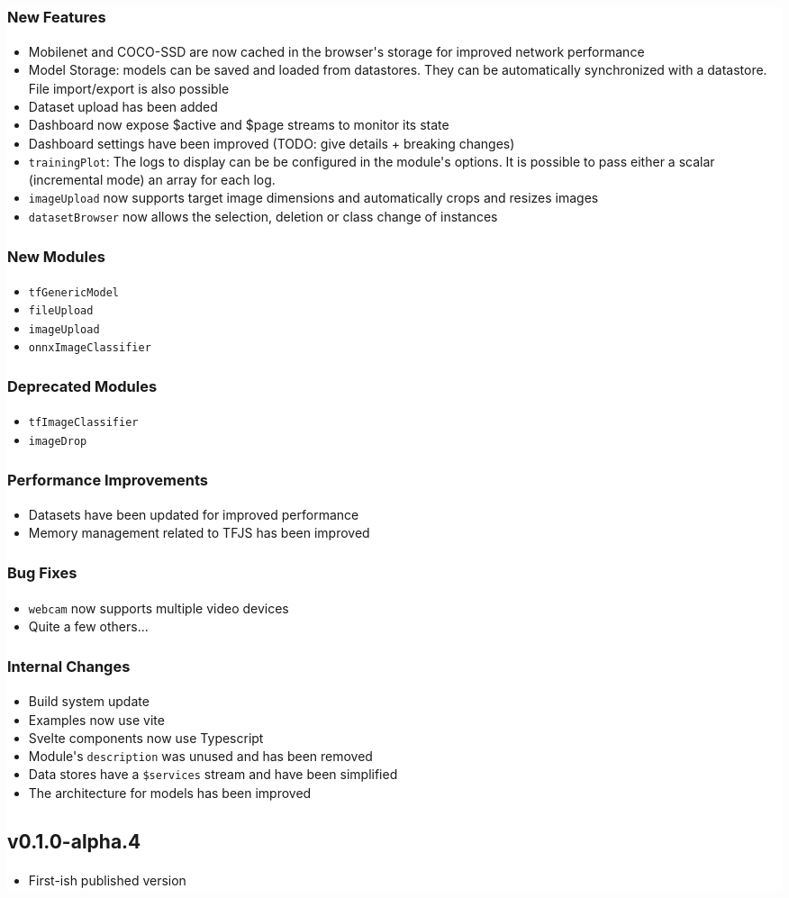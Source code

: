 ### New Features

- Mobilenet and COCO-SSD are now cached in the browser's storage for improved network performance
- Model Storage: models can be saved and loaded from datastores. They can be automatically synchronized with a datastore. File import/export is also possible
- Dataset upload has been added
- Dashboard now expose $active and $page streams to monitor its state
- Dashboard settings have been improved (TODO: give details + breaking changes)
- `trainingPlot`: The logs to display can be be configured in the module's options. It is possible to pass either a scalar (incremental mode) an array for each log.
- `imageUpload` now supports target image dimensions and automatically crops and resizes images
- `datasetBrowser` now allows the selection, deletion or class change of instances

### New Modules

- `tfGenericModel`
- `fileUpload`
- `imageUpload`
- `onnxImageClassifier`

### Deprecated Modules

- `tfImageClassifier`
- `imageDrop`

### Performance Improvements

- Datasets have been updated for improved performance
- Memory management related to TFJS has been improved

### Bug Fixes

- `webcam` now supports multiple video devices
- Quite a few others...

### Internal Changes

- Build system update
- Examples now use vite
- Svelte components now use Typescript
- Module's `description` was unused and has been removed
- Data stores have a `$services` stream and have been simplified
- The architecture for models has been improved

## v0.1.0-alpha.4

- First-ish published version
